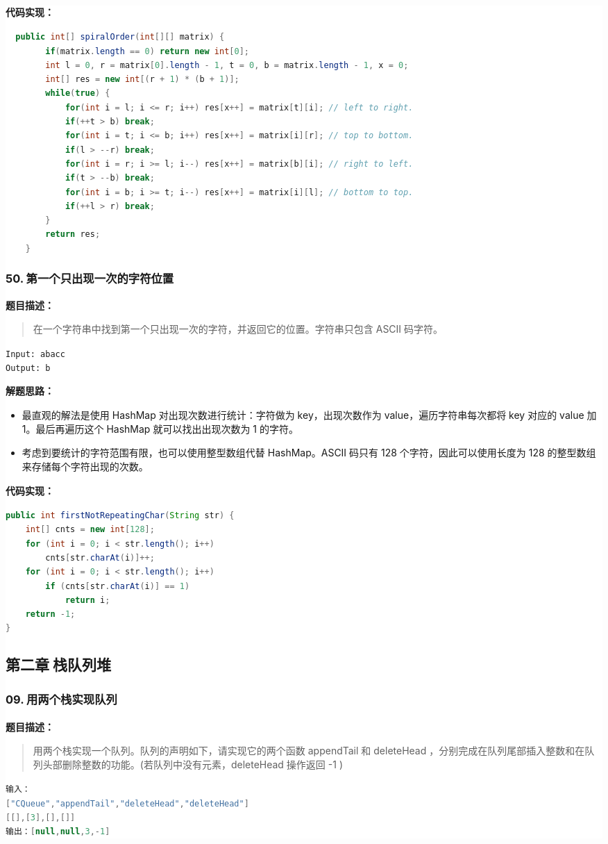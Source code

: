 
**代码实现：**
```java
  public int[] spiralOrder(int[][] matrix) {
        if(matrix.length == 0) return new int[0];
        int l = 0, r = matrix[0].length - 1, t = 0, b = matrix.length - 1, x = 0;
        int[] res = new int[(r + 1) * (b + 1)];
        while(true) {
            for(int i = l; i <= r; i++) res[x++] = matrix[t][i]; // left to right.
            if(++t > b) break;
            for(int i = t; i <= b; i++) res[x++] = matrix[i][r]; // top to bottom.
            if(l > --r) break;
            for(int i = r; i >= l; i--) res[x++] = matrix[b][i]; // right to left.
            if(t > --b) break;
            for(int i = b; i >= t; i--) res[x++] = matrix[i][l]; // bottom to top.
            if(++l > r) break;
        }
        return res;
    }
```
### 50. 第一个只出现一次的字符位置
**题目描述：** 
>在一个字符串中找到第一个只出现一次的字符，并返回它的位置。字符串只包含 ASCII 码字符。
```
Input: abacc
Output: b
```

**解题思路：** 
+ 最直观的解法是使用 HashMap 对出现次数进行统计：字符做为 key，出现次数作为 value，遍历字符串每次都将 key 对应的 value 加 1。最后再遍历这个 HashMap 就可以找出出现次数为 1 的字符。

+ 考虑到要统计的字符范围有限，也可以使用整型数组代替 HashMap。ASCII 码只有 128 个字符，因此可以使用长度为 128 的整型数组来存储每个字符出现的次数。

**代码实现：**
```java
public int firstNotRepeatingChar(String str) {
    int[] cnts = new int[128];
    for (int i = 0; i < str.length(); i++)
        cnts[str.charAt(i)]++;
    for (int i = 0; i < str.length(); i++)
        if (cnts[str.charAt(i)] == 1)
            return i;
    return -1;
}
```
## 第二章 栈队列堆
### 09. 用两个栈实现队列
**题目描述：** 
>用两个栈实现一个队列。队列的声明如下，请实现它的两个函数 appendTail 和 deleteHead ，分别完成在队列尾部插入整数和在队列头部删除整数的功能。(若队列中没有元素，deleteHead 操作返回 -1 )
```java
输入：
["CQueue","appendTail","deleteHead","deleteHead"]
[[],[3],[],[]]
输出：[null,null,3,-1]
```
